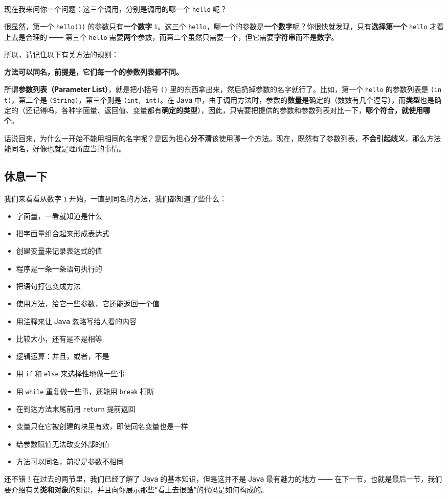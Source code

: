 现在我来问你一个问题：这三个调用，分别是调用的哪一个 `hello` 呢？

很显然，第一个 `hello(1)` 的参数只有**一个数字** `1`。这三个 `hello`，哪一个的参数是**一个数字**呢？你很快就发现，只有**选择第一个** `hello` 才看上去是合理的 —— 第三个 `hello` 需要**两个**参数，而第二个虽然只需要一个，但它需要**字符串**而不是**数字**。

所以，请记住以下有关方法的规则：

**方法可以同名，前提是，它们每一个的参数列表都不同。**

所谓**参数列表（Parameter List）**，就是把小括号 `()` 里的东西拿出来，然后扔掉参数的名字就行了。比如，第一个 `hello` 的参数列表是 `(int)`，第二个是 `(String)`，第三个则是 `(int, int)`。在 Java 中，由于调用方法时，参数的**数量**是确定的（数数有几个逗号），而**类型**也是确定的（还记得吗，各种字面量、返回值、变量都有**确定的类型**），因此，只需要把提供的参数和参数列表对比一下，**哪个符合，就使用哪个**。

话说回来，为什么一开始不能用相同的名字呢？是因为担心**分不清**该使用哪一个方法。现在，既然有了参数列表，**不会引起歧义**，那么方法能同名，好像也就是理所应当的事情。

## 休息一下

我们来看看从数字 `1` 开始，一直到同名的方法，我们都知道了些什么：

- 字面量，一看就知道是什么

- 把字面量组合起来形成表达式

- 创建变量来记录表达式的值

- 程序是一条一条语句执行的

- 把语句打包变成方法

- 使用方法，给它一些参数，它还能返回一个值

- 用注释来让 Java 忽略写给人看的内容

- 比较大小，还有是不是相等

- 逻辑运算：并且，或者，不是

- 用 `if` 和 `else` 来选择性地做一些事

- 用 `while` 重复做一些事，还能用 `break` 打断

- 在到达方法末尾前用 `return` 提前返回

- 变量只在它被创建的块里有效，即使同名变量也是一样

- 给参数赋值无法改变外部的值

- 方法可以同名，前提是参数不相同

还不错！在过去的两节里，我们已经了解了 Java 的基本知识，但是这并不是 Java 最有魅力的地方 —— 在下一节，也就是最后一节，我们要介绍有关**类和对象**的知识，并且向你展示那些“看上去很酷”的代码是如何构成的。
